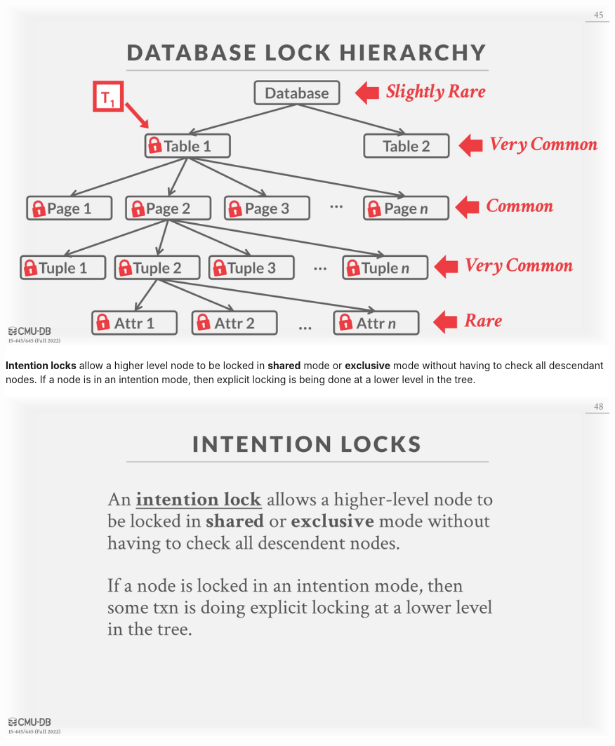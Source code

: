 ![47.jpg](assets/47-20231123131906-mj8igot.jpg)

**Intention locks** allow a higher level node to be locked in **shared** mode or **exclusive** mode without having to check all descendant nodes. If a node is in an intention mode, then explicit locking is being done at a lower level in the tree.

![48.jpg](assets/48-20231123131906-p0nwrk2.jpg)
